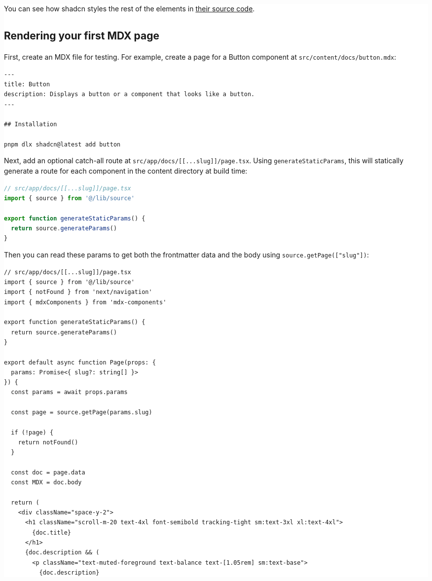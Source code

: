 You can see how shadcn styles the rest of the elements in [their source code](https://github.com/shadcn-ui/ui/blob/main/apps/v4/mdx-components.tsx).

## Rendering your first MDX page

First, create an MDX file for testing. For example, create a page for a Button component at `src/content/docs/button.mdx`:

```mdx
---
title: Button
description: Displays a button or a component that looks like a button.
---

## Installation

pnpm dlx shadcn@latest add button
```

Next, add an optional catch-all route at `src/app/docs/[[...slug]]/page.tsx`. Using `generateStaticParams`, this will statically generate a route for each component in the content directory at build time:

```ts
// src/app/docs/[[...slug]]/page.tsx
import { source } from '@/lib/source'

export function generateStaticParams() {
  return source.generateParams()
}
```

Then you can read these params to get both the frontmatter data and the body using `source.getPage(["slug"])`:

```tsx
// src/app/docs/[[...slug]]/page.tsx
import { source } from '@/lib/source'
import { notFound } from 'next/navigation'
import { mdxComponents } from 'mdx-components'

export function generateStaticParams() {
  return source.generateParams()
}

export default async function Page(props: {
  params: Promise<{ slug?: string[] }>
}) {
  const params = await props.params

  const page = source.getPage(params.slug)

  if (!page) {
    return notFound()
  }

  const doc = page.data
  const MDX = doc.body

  return (
    <div className="space-y-2">
      <h1 className="scroll-m-20 text-4xl font-semibold tracking-tight sm:text-3xl xl:text-4xl">
        {doc.title}
      </h1>
      {doc.description && (
        <p className="text-muted-foreground text-balance text-[1.05rem] sm:text-base">
          {doc.description}
```